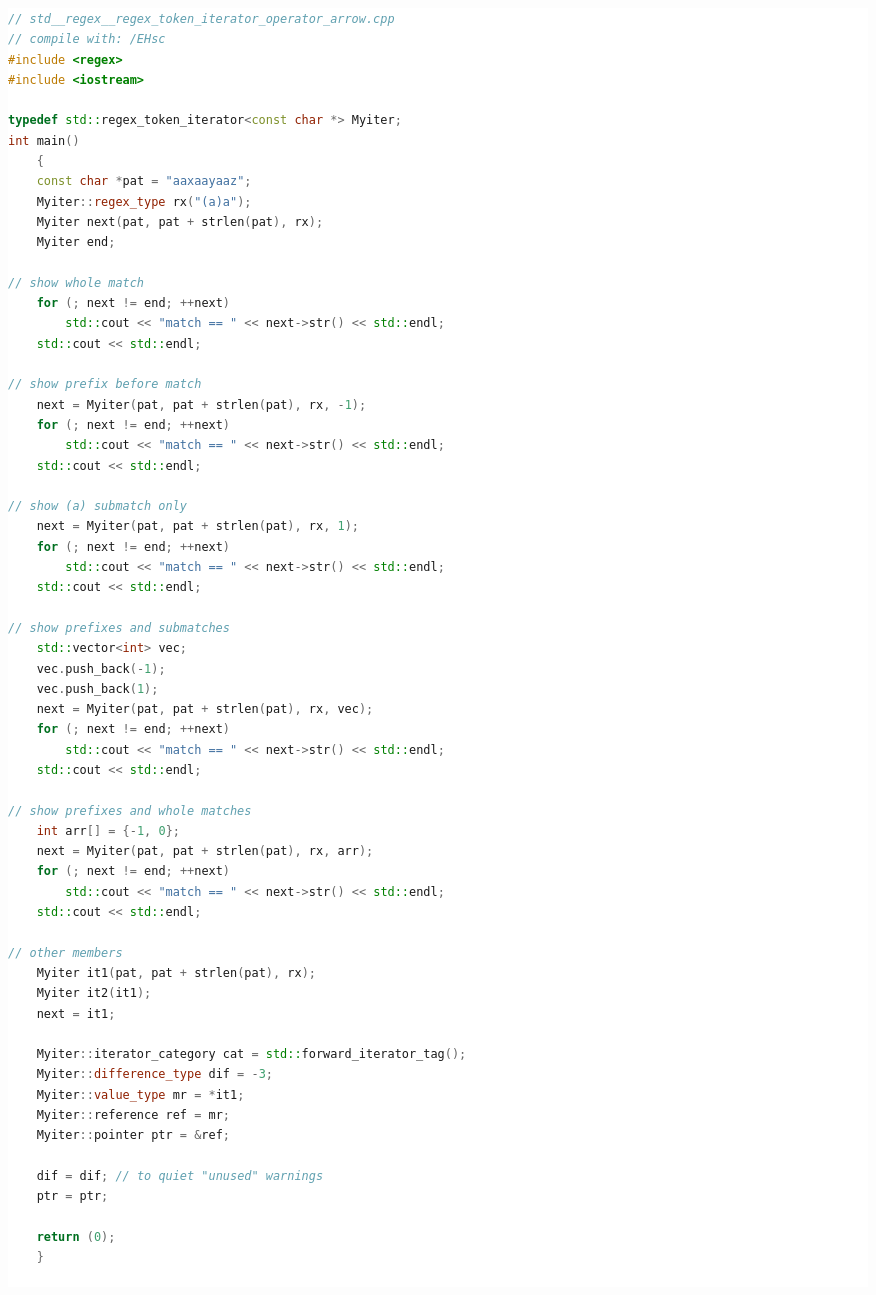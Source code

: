 ```cpp  
// std__regex__regex_token_iterator_operator_arrow.cpp   
// compile with: /EHsc   
#include <regex>   
#include <iostream>   
  
typedef std::regex_token_iterator<const char *> Myiter;   
int main()   
    {   
    const char *pat = "aaxaayaaz";   
    Myiter::regex_type rx("(a)a");   
    Myiter next(pat, pat + strlen(pat), rx);   
    Myiter end;   
  
// show whole match   
    for (; next != end; ++next)   
        std::cout << "match == " << next->str() << std::endl;   
    std::cout << std::endl;   
  
// show prefix before match   
    next = Myiter(pat, pat + strlen(pat), rx, -1);   
    for (; next != end; ++next)   
        std::cout << "match == " << next->str() << std::endl;   
    std::cout << std::endl;   
  
// show (a) submatch only   
    next = Myiter(pat, pat + strlen(pat), rx, 1);   
    for (; next != end; ++next)   
        std::cout << "match == " << next->str() << std::endl;   
    std::cout << std::endl;   
  
// show prefixes and submatches   
    std::vector<int> vec;   
    vec.push_back(-1);   
    vec.push_back(1);   
    next = Myiter(pat, pat + strlen(pat), rx, vec);   
    for (; next != end; ++next)   
        std::cout << "match == " << next->str() << std::endl;   
    std::cout << std::endl;   
  
// show prefixes and whole matches   
    int arr[] = {-1, 0};   
    next = Myiter(pat, pat + strlen(pat), rx, arr);   
    for (; next != end; ++next)   
        std::cout << "match == " << next->str() << std::endl;   
    std::cout << std::endl;   
  
// other members   
    Myiter it1(pat, pat + strlen(pat), rx);   
    Myiter it2(it1);   
    next = it1;   
  
    Myiter::iterator_category cat = std::forward_iterator_tag();   
    Myiter::difference_type dif = -3;   
    Myiter::value_type mr = *it1;   
    Myiter::reference ref = mr;   
    Myiter::pointer ptr = &ref;   
  
    dif = dif; // to quiet "unused" warnings   
    ptr = ptr;   
  
    return (0);   
    }  
  
```